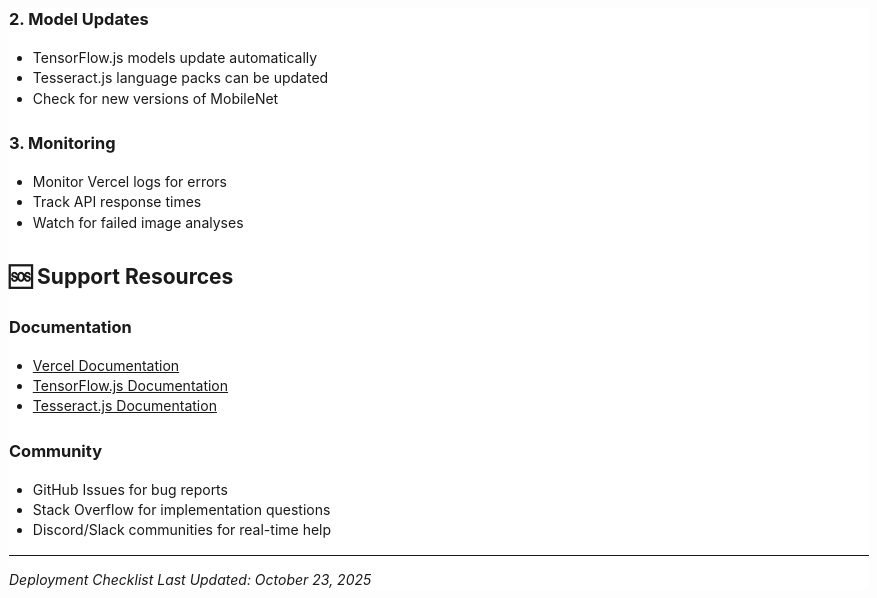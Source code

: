 ### 2. Model Updates
- TensorFlow.js models update automatically
- Tesseract.js language packs can be updated
- Check for new versions of MobileNet

### 3. Monitoring
- Monitor Vercel logs for errors
- Track API response times
- Watch for failed image analyses

## 🆘 Support Resources

### Documentation
- [Vercel Documentation](https://vercel.com/docs)
- [TensorFlow.js Documentation](https://tfjs.tensorflow.org/)
- [Tesseract.js Documentation](https://tesseract.projectnaptha.com/)

### Community
- GitHub Issues for bug reports
- Stack Overflow for implementation questions
- Discord/Slack communities for real-time help

---
*Deployment Checklist Last Updated: October 23, 2025*